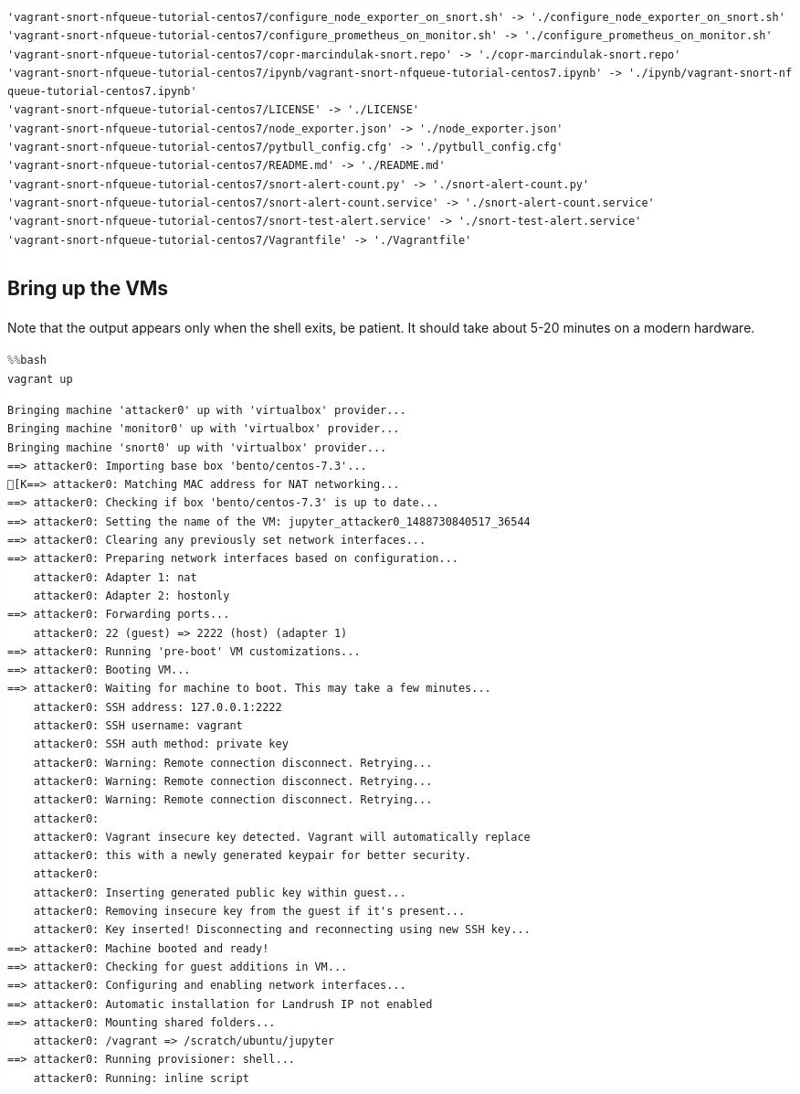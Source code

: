     'vagrant-snort-nfqueue-tutorial-centos7/configure_node_exporter_on_snort.sh' -> './configure_node_exporter_on_snort.sh'
    'vagrant-snort-nfqueue-tutorial-centos7/configure_prometheus_on_monitor.sh' -> './configure_prometheus_on_monitor.sh'
    'vagrant-snort-nfqueue-tutorial-centos7/copr-marcindulak-snort.repo' -> './copr-marcindulak-snort.repo'
    'vagrant-snort-nfqueue-tutorial-centos7/ipynb/vagrant-snort-nfqueue-tutorial-centos7.ipynb' -> './ipynb/vagrant-snort-nfqueue-tutorial-centos7.ipynb'
    'vagrant-snort-nfqueue-tutorial-centos7/LICENSE' -> './LICENSE'
    'vagrant-snort-nfqueue-tutorial-centos7/node_exporter.json' -> './node_exporter.json'
    'vagrant-snort-nfqueue-tutorial-centos7/pytbull_config.cfg' -> './pytbull_config.cfg'
    'vagrant-snort-nfqueue-tutorial-centos7/README.md' -> './README.md'
    'vagrant-snort-nfqueue-tutorial-centos7/snort-alert-count.py' -> './snort-alert-count.py'
    'vagrant-snort-nfqueue-tutorial-centos7/snort-alert-count.service' -> './snort-alert-count.service'
    'vagrant-snort-nfqueue-tutorial-centos7/snort-test-alert.service' -> './snort-test-alert.service'
    'vagrant-snort-nfqueue-tutorial-centos7/Vagrantfile' -> './Vagrantfile'


## Bring up the VMs

 Note that the output appears only when the shell exits, be patient. It should take about 5-20 minutes on a modern hardware.


```python
%%bash
vagrant up
```

    Bringing machine 'attacker0' up with 'virtualbox' provider...
    Bringing machine 'monitor0' up with 'virtualbox' provider...
    Bringing machine 'snort0' up with 'virtualbox' provider...
    ==> attacker0: Importing base box 'bento/centos-7.3'...
    [K==> attacker0: Matching MAC address for NAT networking...
    ==> attacker0: Checking if box 'bento/centos-7.3' is up to date...
    ==> attacker0: Setting the name of the VM: jupyter_attacker0_1488730840517_36544
    ==> attacker0: Clearing any previously set network interfaces...
    ==> attacker0: Preparing network interfaces based on configuration...
        attacker0: Adapter 1: nat
        attacker0: Adapter 2: hostonly
    ==> attacker0: Forwarding ports...
        attacker0: 22 (guest) => 2222 (host) (adapter 1)
    ==> attacker0: Running 'pre-boot' VM customizations...
    ==> attacker0: Booting VM...
    ==> attacker0: Waiting for machine to boot. This may take a few minutes...
        attacker0: SSH address: 127.0.0.1:2222
        attacker0: SSH username: vagrant
        attacker0: SSH auth method: private key
        attacker0: Warning: Remote connection disconnect. Retrying...
        attacker0: Warning: Remote connection disconnect. Retrying...
        attacker0: Warning: Remote connection disconnect. Retrying...
        attacker0: 
        attacker0: Vagrant insecure key detected. Vagrant will automatically replace
        attacker0: this with a newly generated keypair for better security.
        attacker0: 
        attacker0: Inserting generated public key within guest...
        attacker0: Removing insecure key from the guest if it's present...
        attacker0: Key inserted! Disconnecting and reconnecting using new SSH key...
    ==> attacker0: Machine booted and ready!
    ==> attacker0: Checking for guest additions in VM...
    ==> attacker0: Configuring and enabling network interfaces...
    ==> attacker0: Automatic installation for Landrush IP not enabled
    ==> attacker0: Mounting shared folders...
        attacker0: /vagrant => /scratch/ubuntu/jupyter
    ==> attacker0: Running provisioner: shell...
        attacker0: Running: inline script
